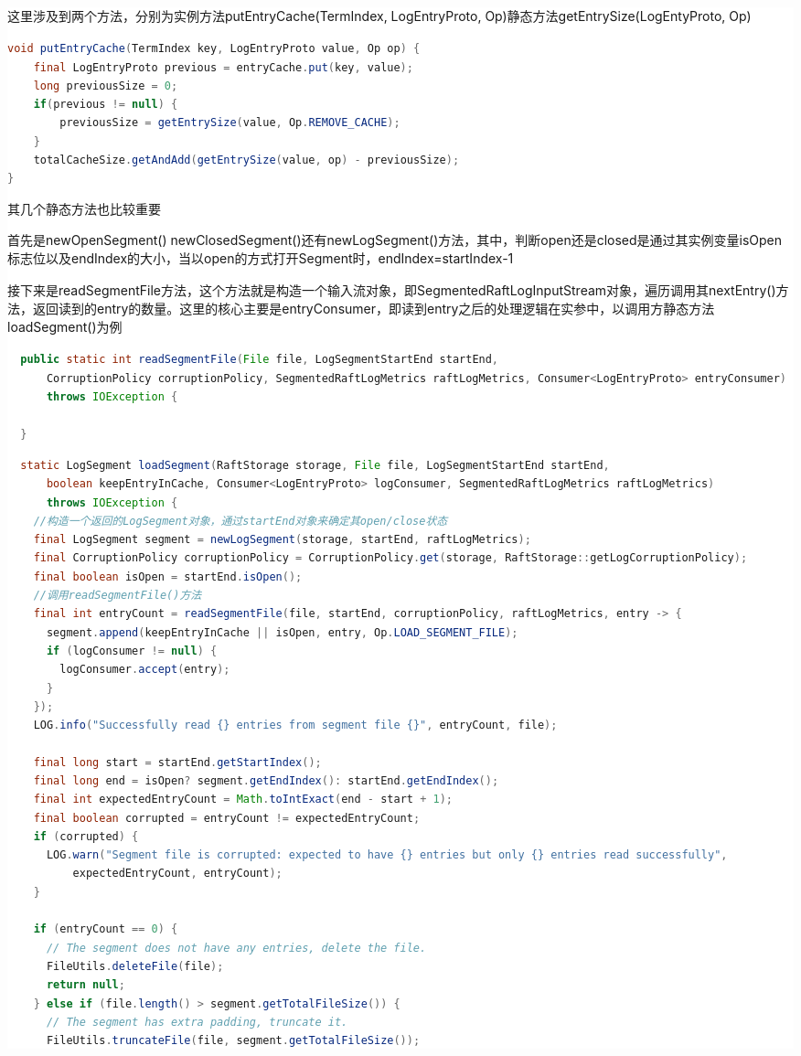 这里涉及到两个方法，分别为实例方法putEntryCache(TermIndex, LogEntryProto, Op)静态方法getEntrySize(LogEntyProto, Op)

```java
void putEntryCache(TermIndex key, LogEntryProto value, Op op) {
    final LogEntryProto previous = entryCache.put(key, value);
    long previousSize = 0;
    if(previous != null) {
        previousSize = getEntrySize(value, Op.REMOVE_CACHE);
    }
    totalCacheSize.getAndAdd(getEntrySize(value, op) - previousSize);
}
```

其几个静态方法也比较重要

首先是newOpenSegment() newClosedSegment()还有newLogSegment()方法，其中，判断open还是closed是通过其实例变量isOpen标志位以及endIndex的大小，当以open的方式打开Segment时，endIndex=startIndex-1

接下来是readSegmentFile方法，这个方法就是构造一个输入流对象，即SegmentedRaftLogInputStream对象，遍历调用其nextEntry()方法，返回读到的entry的数量。这里的核心主要是entryConsumer，即读到entry之后的处理逻辑在实参中，以调用方静态方法loadSegment()为例

```java
  public static int readSegmentFile(File file, LogSegmentStartEnd startEnd,
      CorruptionPolicy corruptionPolicy, SegmentedRaftLogMetrics raftLogMetrics, Consumer<LogEntryProto> entryConsumer)
      throws IOException {
      
  }
```

```java
  static LogSegment loadSegment(RaftStorage storage, File file, LogSegmentStartEnd startEnd,
      boolean keepEntryInCache, Consumer<LogEntryProto> logConsumer, SegmentedRaftLogMetrics raftLogMetrics)
      throws IOException {
    //构造一个返回的LogSegment对象，通过startEnd对象来确定其open/close状态
    final LogSegment segment = newLogSegment(storage, startEnd, raftLogMetrics);
    final CorruptionPolicy corruptionPolicy = CorruptionPolicy.get(storage, RaftStorage::getLogCorruptionPolicy);
    final boolean isOpen = startEnd.isOpen();
    //调用readSegmentFile()方法
    final int entryCount = readSegmentFile(file, startEnd, corruptionPolicy, raftLogMetrics, entry -> {
      segment.append(keepEntryInCache || isOpen, entry, Op.LOAD_SEGMENT_FILE);
      if (logConsumer != null) {
        logConsumer.accept(entry);
      }
    });
    LOG.info("Successfully read {} entries from segment file {}", entryCount, file);

    final long start = startEnd.getStartIndex();
    final long end = isOpen? segment.getEndIndex(): startEnd.getEndIndex();
    final int expectedEntryCount = Math.toIntExact(end - start + 1);
    final boolean corrupted = entryCount != expectedEntryCount;
    if (corrupted) {
      LOG.warn("Segment file is corrupted: expected to have {} entries but only {} entries read successfully",
          expectedEntryCount, entryCount);
    }

    if (entryCount == 0) {
      // The segment does not have any entries, delete the file.
      FileUtils.deleteFile(file);
      return null;
    } else if (file.length() > segment.getTotalFileSize()) {
      // The segment has extra padding, truncate it.
      FileUtils.truncateFile(file, segment.getTotalFileSize());
```